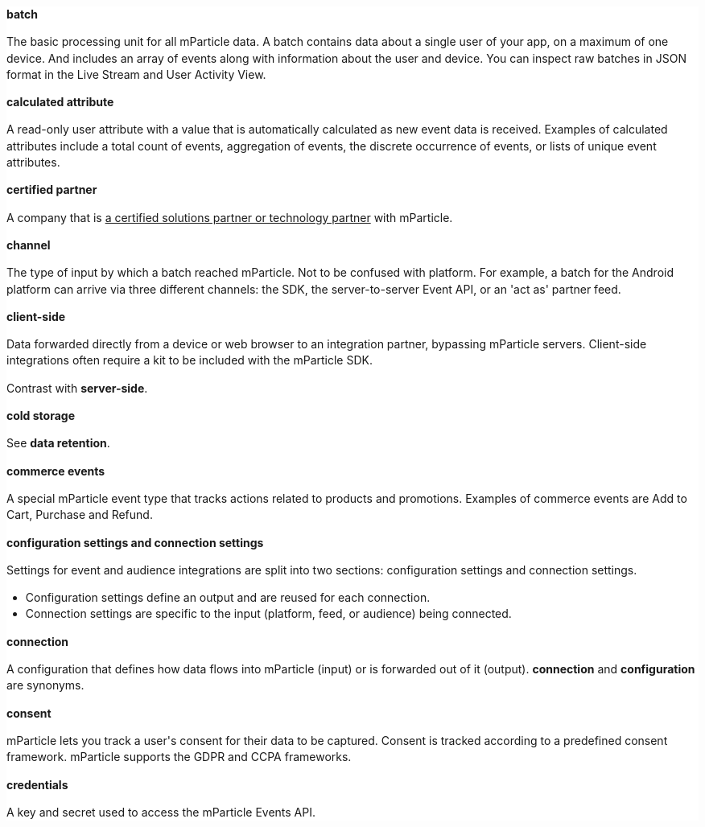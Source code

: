 **batch**

The basic processing unit for all mParticle data. A batch contains data about a single user of your app, on a maximum of one device. And includes an array of events along with information about the user and device. You can inspect raw batches in JSON format in the Live Stream and User Activity View.

**calculated attribute**

A read-only user attribute with a value that is automatically calculated as new event data is received. Examples of calculated attributes include a total count of events, aggregation of events, the discrete occurrence of events, or lists of unique event attributes.

**certified partner**

A company that is [a certified solutions partner or technology partner](https://www.mparticle.com/partner-portal) with mParticle.

**channel**	

The type of input by which a batch reached mParticle. Not to be confused with platform. For example, a batch for the Android platform can arrive via three different channels: the SDK, the server-to-server Event API, or an 'act as' partner feed.

**client-side**

Data forwarded directly from a device or web browser to an integration partner, bypassing mParticle servers. Client-side integrations often require a kit to be included with the mParticle SDK. 

Contrast with **server-side**.

**cold storage**

See **data retention**.

**commerce events**

A special mParticle event type that tracks actions related to products and promotions. Examples of commerce events are Add to Cart, Purchase and Refund.

**configuration settings and connection settings**

Settings for event and audience integrations are split into two sections: configuration settings and connection settings. 

* Configuration settings define an output and are reused for each connection.
* Connection settings are specific to the input (platform, feed, or audience) being connected.

**connection**

A configuration that defines how data flows into mParticle (input) or is forwarded out of it (output). **connection** and **configuration** are synonyms.

**consent**	

mParticle lets you track a user's consent for their data to be captured. Consent is tracked according to a predefined consent framework. mParticle supports the GDPR and CCPA frameworks.

**credentials**

A key and secret used to access the mParticle Events API. 
